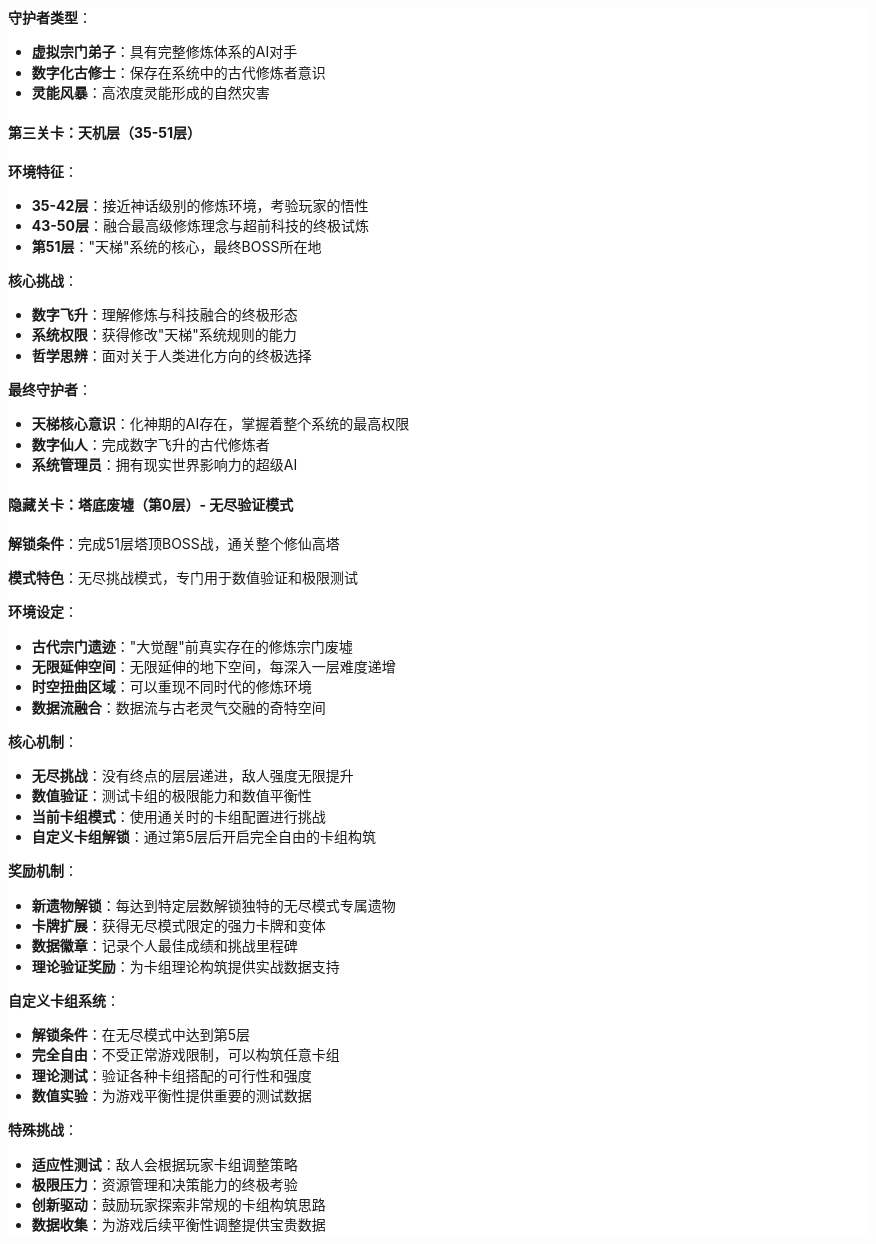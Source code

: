 **守护者类型**：
- **虚拟宗门弟子**：具有完整修炼体系的AI对手
- **数字化古修士**：保存在系统中的古代修炼者意识
- **灵能风暴**：高浓度灵能形成的自然灾害

#### 第三关卡：天机层（35-51层）
**环境特征**：
- **35-42层**：接近神话级别的修炼环境，考验玩家的悟性
- **43-50层**：融合最高级修炼理念与超前科技的终极试炼
- **第51层**："天梯"系统的核心，最终BOSS所在地

**核心挑战**：
- **数字飞升**：理解修炼与科技融合的终极形态
- **系统权限**：获得修改"天梯"系统规则的能力
- **哲学思辨**：面对关于人类进化方向的终极选择

**最终守护者**：
- **天梯核心意识**：化神期的AI存在，掌握着整个系统的最高权限
- **数字仙人**：完成数字飞升的古代修炼者
- **系统管理员**：拥有现实世界影响力的超级AI

#### 隐藏关卡：塔底废墟（第0层）- 无尽验证模式
**解锁条件**：完成51层塔顶BOSS战，通关整个修仙高塔

**模式特色**：无尽挑战模式，专门用于数值验证和极限测试

**环境设定**：
- **古代宗门遗迹**："大觉醒"前真实存在的修炼宗门废墟
- **无限延伸空间**：无限延伸的地下空间，每深入一层难度递增
- **时空扭曲区域**：可以重现不同时代的修炼环境
- **数据流融合**：数据流与古老灵气交融的奇特空间

**核心机制**：
- **无尽挑战**：没有终点的层层递进，敌人强度无限提升
- **数值验证**：测试卡组的极限能力和数值平衡性
- **当前卡组模式**：使用通关时的卡组配置进行挑战
- **自定义卡组解锁**：通过第5层后开启完全自由的卡组构筑

**奖励机制**：
- **新遗物解锁**：每达到特定层数解锁独特的无尽模式专属遗物
- **卡牌扩展**：获得无尽模式限定的强力卡牌和变体
- **数据徽章**：记录个人最佳成绩和挑战里程碑
- **理论验证奖励**：为卡组理论构筑提供实战数据支持

**自定义卡组系统**：
- **解锁条件**：在无尽模式中达到第5层
- **完全自由**：不受正常游戏限制，可以构筑任意卡组
- **理论测试**：验证各种卡组搭配的可行性和强度
- **数值实验**：为游戏平衡性提供重要的测试数据

**特殊挑战**：
- **适应性测试**：敌人会根据玩家卡组调整策略
- **极限压力**：资源管理和决策能力的终极考验
- **创新驱动**：鼓励玩家探索非常规的卡组构筑思路
- **数据收集**：为游戏后续平衡性调整提供宝贵数据
